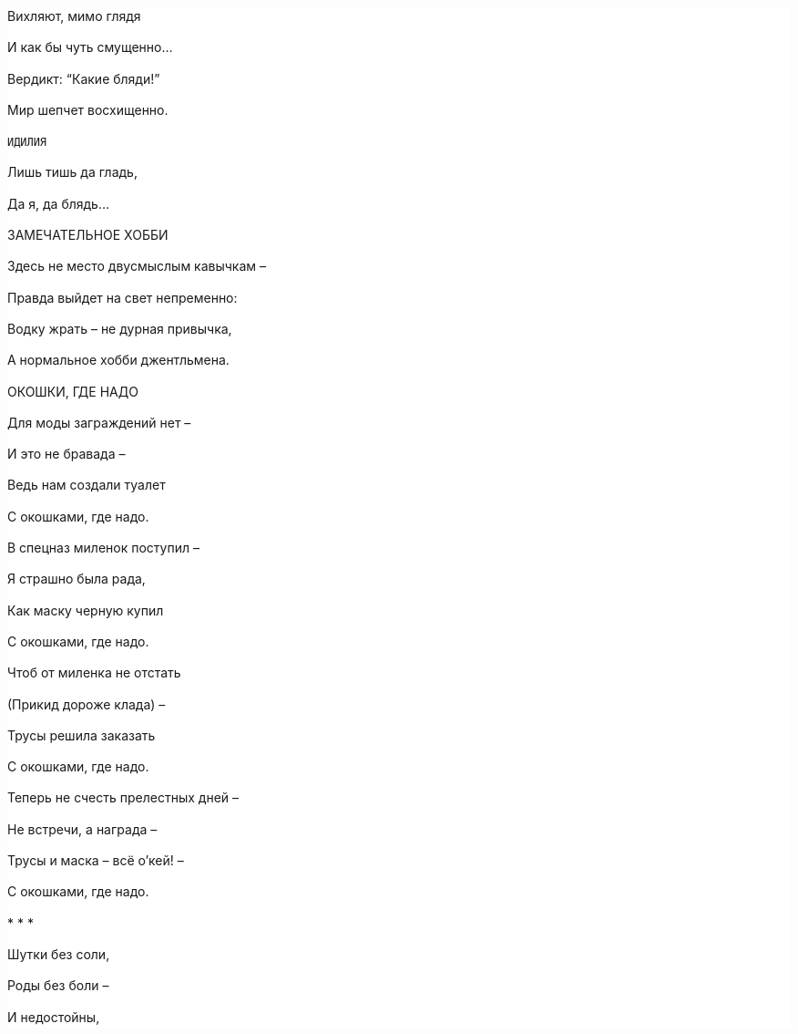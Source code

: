 Вихляют, мимо глядя

И как бы чуть смущенно…

Вердикт: “Какие бляди!”

Мир шепчет восхищенно.

    ИДИЛИЯ

Лишь тишь да гладь,

Да я, да блядь…

ЗАМЕЧАТЕЛЬНОЕ ХОББИ

Здесь не место двусмыслым кавычкам –

Правда выйдет на свет непременно:

Водку жрать – не дурная привычка,

А нормальное хобби джентльмена.

ОКОШКИ, ГДЕ НАДО

Для моды заграждений нет –

И это не бравада –

Ведь нам создали туалет

С окошками, где надо.

В спецназ миленок поступил –

Я страшно была рада,

Как маску черную купил

С окошками, где надо.

Чтоб от миленка не отстать

(Прикид дороже клада) –

Трусы решила заказать

С окошками, где надо.

Теперь не счесть прелестных дней –

Не встречи, а награда –

Трусы и маска – всё о’кей! –

С окошками, где надо.

\* \* \*

Шутки без соли,

Роды без боли –

И недостойны,
